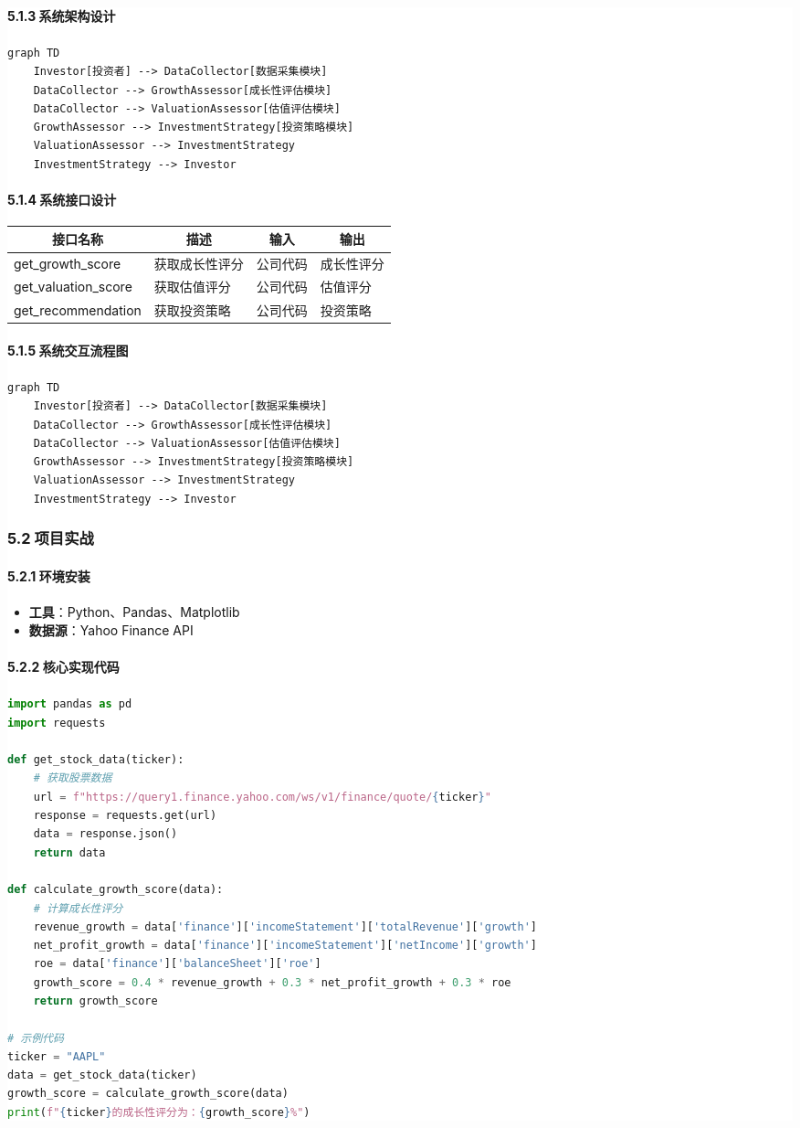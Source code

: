#### 5.1.3 系统架构设计

```mermaid
graph TD
    Investor[投资者] --> DataCollector[数据采集模块]
    DataCollector --> GrowthAssessor[成长性评估模块]
    DataCollector --> ValuationAssessor[估值评估模块]
    GrowthAssessor --> InvestmentStrategy[投资策略模块]
    ValuationAssessor --> InvestmentStrategy
    InvestmentStrategy --> Investor
```

#### 5.1.4 系统接口设计

| 接口名称 | 描述 | 输入 | 输出 |
|----------|------|------|------|
| get_growth_score | 获取成长性评分 | 公司代码 | 成长性评分 |
| get_valuation_score | 获取估值评分 | 公司代码 | 估值评分 |
| get_recommendation | 获取投资策略 | 公司代码 | 投资策略 |

#### 5.1.5 系统交互流程图

```mermaid
graph TD
    Investor[投资者] --> DataCollector[数据采集模块]
    DataCollector --> GrowthAssessor[成长性评估模块]
    DataCollector --> ValuationAssessor[估值评估模块]
    GrowthAssessor --> InvestmentStrategy[投资策略模块]
    ValuationAssessor --> InvestmentStrategy
    InvestmentStrategy --> Investor
```

### 5.2 项目实战

#### 5.2.1 环境安装
- **工具**：Python、Pandas、Matplotlib
- **数据源**：Yahoo Finance API

#### 5.2.2 核心实现代码

```python
import pandas as pd
import requests

def get_stock_data(ticker):
    # 获取股票数据
    url = f"https://query1.finance.yahoo.com/ws/v1/finance/quote/{ticker}"
    response = requests.get(url)
    data = response.json()
    return data

def calculate_growth_score(data):
    # 计算成长性评分
    revenue_growth = data['finance']['incomeStatement']['totalRevenue']['growth']
    net_profit_growth = data['finance']['incomeStatement']['netIncome']['growth']
    roe = data['finance']['balanceSheet']['roe']
    growth_score = 0.4 * revenue_growth + 0.3 * net_profit_growth + 0.3 * roe
    return growth_score

# 示例代码
ticker = "AAPL"
data = get_stock_data(ticker)
growth_score = calculate_growth_score(data)
print(f"{ticker}的成长性评分为：{growth_score}%")
```